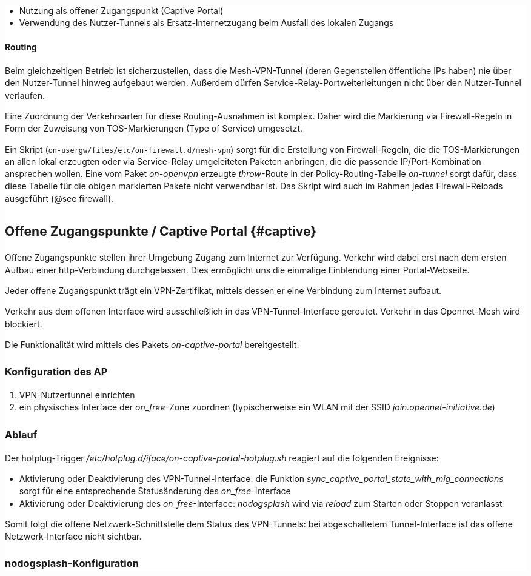 * Nutzung als offener Zugangspunkt (Captive Portal)
* Verwendung des Nutzer-Tunnels als Ersatz-Internetzugang beim Ausfall des lokalen Zugangs

#### Routing

Beim gleichzeitigen Betrieb ist sicherzustellen, dass die Mesh-VPN-Tunnel (deren Gegenstellen öffentliche IPs haben) nie über den Nutzer-Tunnel hinweg aufgebaut werden. Außerdem dürfen Service-Relay-Portweiterleitungen nicht über den Nutzer-Tunnel verlaufen.

Eine Zuordnung der Verkehrsarten für diese Routing-Ausnahmen ist komplex. Daher wird die Markierung via Firewall-Regeln in Form der Zuweisung von TOS-Markierungen (Type of Service) umgesetzt.

Ein Skript (``on-usergw/files/etc/on-firewall.d/mesh-vpn``) sorgt für die Erstellung von Firewall-Regeln, die die TOS-Markierungen an allen lokal erzeugten oder via Service-Relay umgeleiteten Paketen anbringen, die die passende IP/Port-Kombination ansprechen wollen. Eine vom Paket *on-openvpn* erzeugte *throw*-Route in der Policy-Routing-Tabelle *on-tunnel* sorgt dafür, dass diese Tabelle für die obigen markierten Pakete nicht verwendbar ist. Das Skript wird auch im Rahmen jedes Firewall-Reloads ausgeführt (@see firewall).


Offene Zugangspunkte / Captive Portal {#captive}
-------------------------------------

Offene Zugangspunkte stellen ihrer Umgebung Zugang zum Internet zur Verfügung. Verkehr wird dabei erst nach dem ersten Aufbau einer http-Verbindung durchgelassen. Dies ermöglicht uns die einmalige Einblendung einer Portal-Webseite.

Jeder offene Zugangspunkt trägt ein VPN-Zertifikat, mittels dessen er eine Verbindung zum Internet aufbaut.

Verkehr aus dem offenen Interface wird ausschließlich in das VPN-Tunnel-Interface geroutet. Verkehr in das Opennet-Mesh wird blockiert.

Die Funktionalität wird mittels des Pakets *on-captive-portal* bereitgestellt.


### Konfiguration des AP

1. VPN-Nutzertunnel einrichten
2. ein physisches Interface der *on_free*-Zone zuordnen (typischerweise ein WLAN mit der SSID *join.opennet-initiative.de*)


### Ablauf

Der hotplug-Trigger */etc/hotplug.d/iface/on-captive-portal-hotplug.sh* reagiert auf die folgenden Ereignisse:

* Aktivierung oder Deaktivierung des VPN-Tunnel-Interface: die Funktion *sync_captive_portal_state_with_mig_connections* sorgt für eine entsprechende Statusänderung des *on_free*-Interface
* Aktivierung oder Deaktivierung des *on_free*-Interface: *nodogsplash* wird via *reload* zum Starten oder Stoppen veranlasst

Somit folgt die offene Netzwerk-Schnittstelle dem Status des VPN-Tunnels: bei abgeschaltetem Tunnel-Interface ist das offene Netzwerk-Interface nicht sichtbar.


### nodogsplash-Konfiguration
